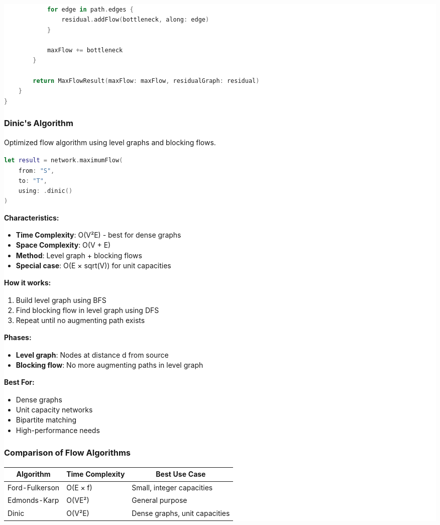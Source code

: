 ```swift
            for edge in path.edges {
                residual.addFlow(bottleneck, along: edge)
            }
            
            maxFlow += bottleneck
        }
        
        return MaxFlowResult(maxFlow: maxFlow, residualGraph: residual)
    }
}
```

### Dinic's Algorithm

Optimized flow algorithm using level graphs and blocking flows.

```swift
let result = network.maximumFlow(
    from: "S",
    to: "T",
    using: .dinic()
)
```

**Characteristics:**
- **Time Complexity**: O(V²E) - best for dense graphs
- **Space Complexity**: O(V + E)
- **Method**: Level graph + blocking flows
- **Special case**: O(E × sqrt(V)) for unit capacities

**How it works:**
1. Build level graph using BFS
2. Find blocking flow in level graph using DFS
3. Repeat until no augmenting path exists

**Phases:**
- **Level graph**: Nodes at distance d from source
- **Blocking flow**: No more augmenting paths in level graph

**Best For:**
- Dense graphs
- Unit capacity networks
- Bipartite matching
- High-performance needs

### Comparison of Flow Algorithms

| Algorithm | Time Complexity | Best Use Case |
|-----------|----------------|---------------|
| Ford-Fulkerson | O(E × f) | Small, integer capacities |
| Edmonds-Karp | O(VE²) | General purpose |
| Dinic | O(V²E) | Dense graphs, unit capacities |
